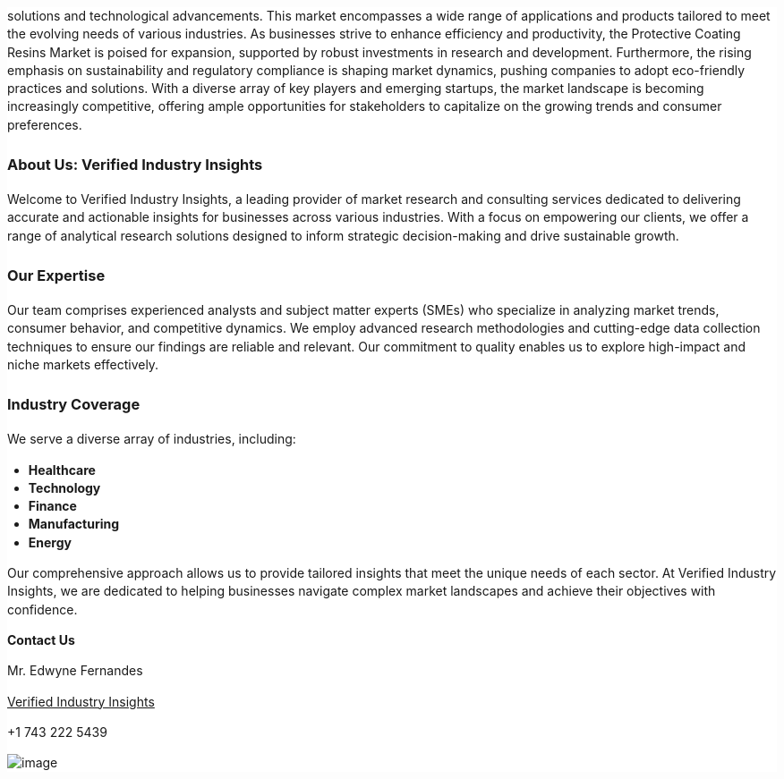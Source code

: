 solutions and technological advancements. This market encompasses a wide range of applications and products tailored to meet the evolving needs of various industries. As businesses strive to enhance efficiency and productivity, the Protective Coating Resins Market is poised for expansion, supported by robust investments in research and development. Furthermore, the rising emphasis on sustainability and regulatory compliance is shaping market dynamics, pushing companies to adopt eco-friendly practices and solutions. With a diverse array of key players and emerging startups, the market landscape is becoming increasingly competitive, offering ample opportunities for stakeholders to capitalize on the growing trends and consumer preferences.</p><h3>About Us: Verified Industry Insights</h3><p>Welcome to Verified Industry Insights, a leading provider of market research and consulting services dedicated to delivering accurate and actionable insights for businesses across various industries. With a focus on empowering our clients, we offer a range of analytical research solutions designed to inform strategic decision-making and drive sustainable growth.</p><h3>Our Expertise</h3><p>Our team comprises experienced analysts and subject matter experts (SMEs) who specialize in analyzing market trends, consumer behavior, and competitive dynamics. We employ advanced research methodologies and cutting-edge data collection techniques to ensure our findings are reliable and relevant. Our commitment to quality enables us to explore high-impact and niche markets effectively.</p><h3>Industry Coverage</h3><p>We serve a diverse array of industries, including:</p><ul><li><strong>Healthcare</strong></li><li><strong>Technology</strong></li><li><strong>Finance</strong></li><li><strong>Manufacturing</strong></li><li><strong>Energy</strong></li></ul><p>Our comprehensive approach allows us to provide tailored insights that meet the unique needs of each sector. At Verified Industry Insights, we are dedicated to helping businesses navigate complex market landscapes and achieve their objectives with confidence.</p><p><strong>Contact Us</strong></p><p>Mr. Edwyne Fernandes</p><p><a href="https://www.verifiedindustryinsights.com/">Verified Industry Insights</a></p><p>+1 743 222 5439</p>
![image](https://github.com/user-attachments/assets/2c86d99f-58ca-48d4-8c3b-70df80cbb8c0)
